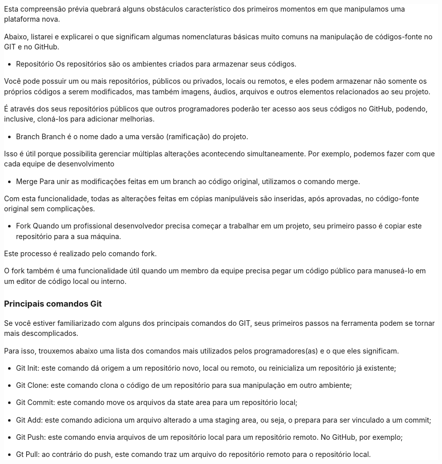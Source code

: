 Esta compreensão prévia quebrará alguns obstáculos característico dos primeiros momentos em que manipulamos uma plataforma nova.

Abaixo, listarei e explicarei o que significam algumas nomenclaturas básicas muito comuns na manipulação de códigos-fonte no GIT e no GitHub.

- Repositório
Os repositórios são os ambientes criados para armazenar seus códigos.

Você pode possuir um ou mais repositórios, públicos ou privados, locais ou remotos, e eles podem armazenar não somente os próprios códigos a serem modificados, mas também imagens, áudios, arquivos e outros elementos relacionados ao seu projeto.

É através dos seus repositórios públicos que outros programadores poderão ter acesso aos seus códigos no GitHub, podendo, inclusive, cloná-los para adicionar melhorias.

- Branch
Branch é o nome dado a uma versão (ramificação) do projeto. 

Isso é útil porque possibilita gerenciar múltiplas alterações acontecendo simultaneamente. Por exemplo, podemos fazer com que cada equipe de desenvolvimento

- Merge
Para unir as modificações feitas em um branch ao código original, utilizamos o comando merge.

Com esta funcionalidade, todas as alterações feitas em cópias manipuláveis são inseridas, após aprovadas, no código-fonte original sem complicações.

- Fork
Quando um profissional desenvolvedor precisa começar a trabalhar em um projeto, seu primeiro passo é copiar este repositório para a sua máquina.

Este processo é realizado pelo comando fork.

O fork também é uma funcionalidade útil quando um membro da equipe precisa pegar um código público para manuseá-lo em um editor de código local ou interno.

### **Principais comandos Git**
Se você estiver familiarizado com alguns dos principais comandos do GIT, seus primeiros passos na ferramenta podem se tornar mais descomplicados.

Para isso, trouxemos abaixo uma lista dos comandos mais utilizados pelos programadores(as) e o que eles significam.

- Git Init: este comando dá origem a um repositório novo, local ou remoto, ou reinicializa um repositório já existente;

- Git Clone: este comando clona o código de um repositório para sua manipulação em outro ambiente;

- Git Commit: este comando move os arquivos da state area para um repositório local;

- Git Add: este comando adiciona um arquivo alterado a uma staging area, ou seja, o prepara para ser vinculado a um commit;

- Git Push: este comando envia arquivos de um repositório local para um repositório remoto. No GitHub, por exemplo;

- Gt Pull: ao contrário do push, este comando traz um arquivo do repositório remoto para o repositório local.
